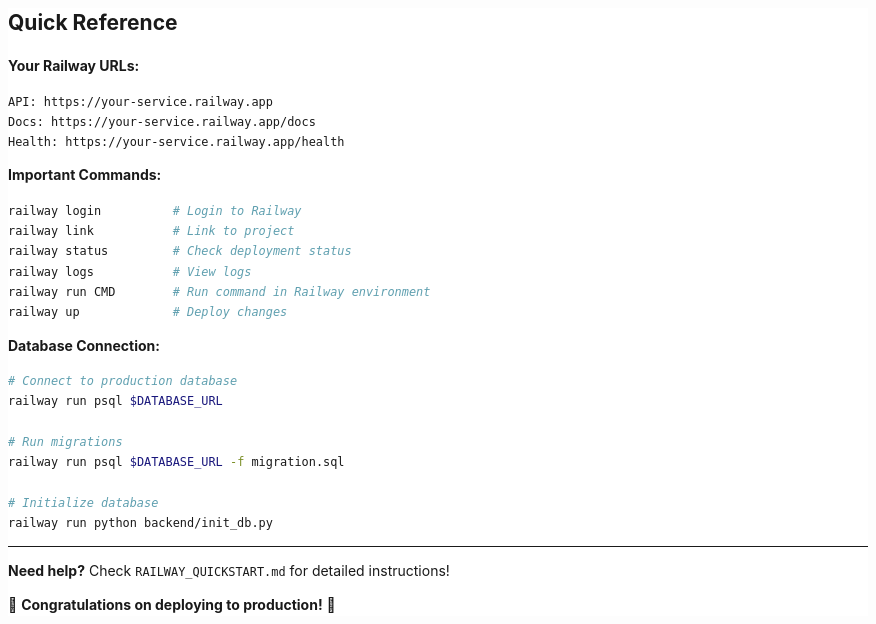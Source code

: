 
## Quick Reference

**Your Railway URLs:**
```
API: https://your-service.railway.app
Docs: https://your-service.railway.app/docs
Health: https://your-service.railway.app/health
```

**Important Commands:**
```bash
railway login          # Login to Railway
railway link           # Link to project
railway status         # Check deployment status
railway logs           # View logs
railway run CMD        # Run command in Railway environment
railway up             # Deploy changes
```

**Database Connection:**
```bash
# Connect to production database
railway run psql $DATABASE_URL

# Run migrations
railway run psql $DATABASE_URL -f migration.sql

# Initialize database
railway run python backend/init_db.py
```

---

**Need help?** Check `RAILWAY_QUICKSTART.md` for detailed instructions!

🎉 **Congratulations on deploying to production!** 🎉

